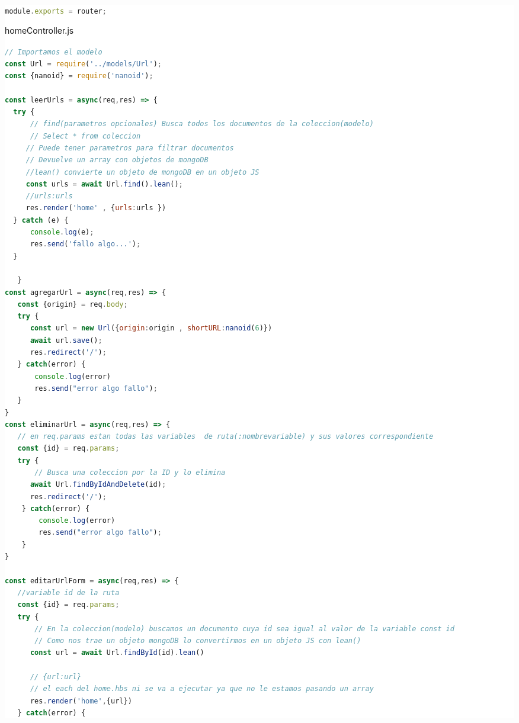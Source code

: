 ```js
module.exports = router;

 ```
 homeController.js
 ```js
 // Importamos el modelo
const Url = require('../models/Url');
const {nanoid} = require('nanoid');

const leerUrls = async(req,res) => {
   try {
       // find(parametros opcionales) Busca todos los documentos de la coleccion(modelo)
       // Select * from coleccion
      // Puede tener parametros para filtrar documentos
      // Devuelve un array con objetos de mongoDB
      //lean() convierte un objeto de mongoDB en un objeto JS
      const urls = await Url.find().lean();
      //urls:urls
      res.render('home' , {urls:urls })
   } catch (e) {
       console.log(e);
       res.send('fallo algo...');
   }

    }
const agregarUrl = async(req,res) => {
    const {origin} = req.body;
    try {
       const url = new Url({origin:origin , shortURL:nanoid(6)})
       await url.save();
       res.redirect('/');
    } catch(error) {
        console.log(error)
        res.send("error algo fallo");
    }
}
const eliminarUrl = async(req,res) => {
    // en req.params estan todas las variables  de ruta(:nombrevariable) y sus valores correspondiente
    const {id} = req.params;
    try {
        // Busca una coleccion por la ID y lo elimina
       await Url.findByIdAndDelete(id);
       res.redirect('/');
     } catch(error) {
         console.log(error)
         res.send("error algo fallo");
     }
}

const editarUrlForm = async(req,res) => {
    //variable id de la ruta
    const {id} = req.params;
    try {
        // En la coleccion(modelo) buscamos un documento cuya id sea igual al valor de la variable const id
        // Como nos trae un objeto mongoDB lo convertirmos en un objeto JS con lean()
       const url = await Url.findById(id).lean()
       
       // {url:url}
       // el each del home.hbs ni se va a ejecutar ya que no le estamos pasando un array
       res.render('home',{url})
    } catch(error) {
 ```